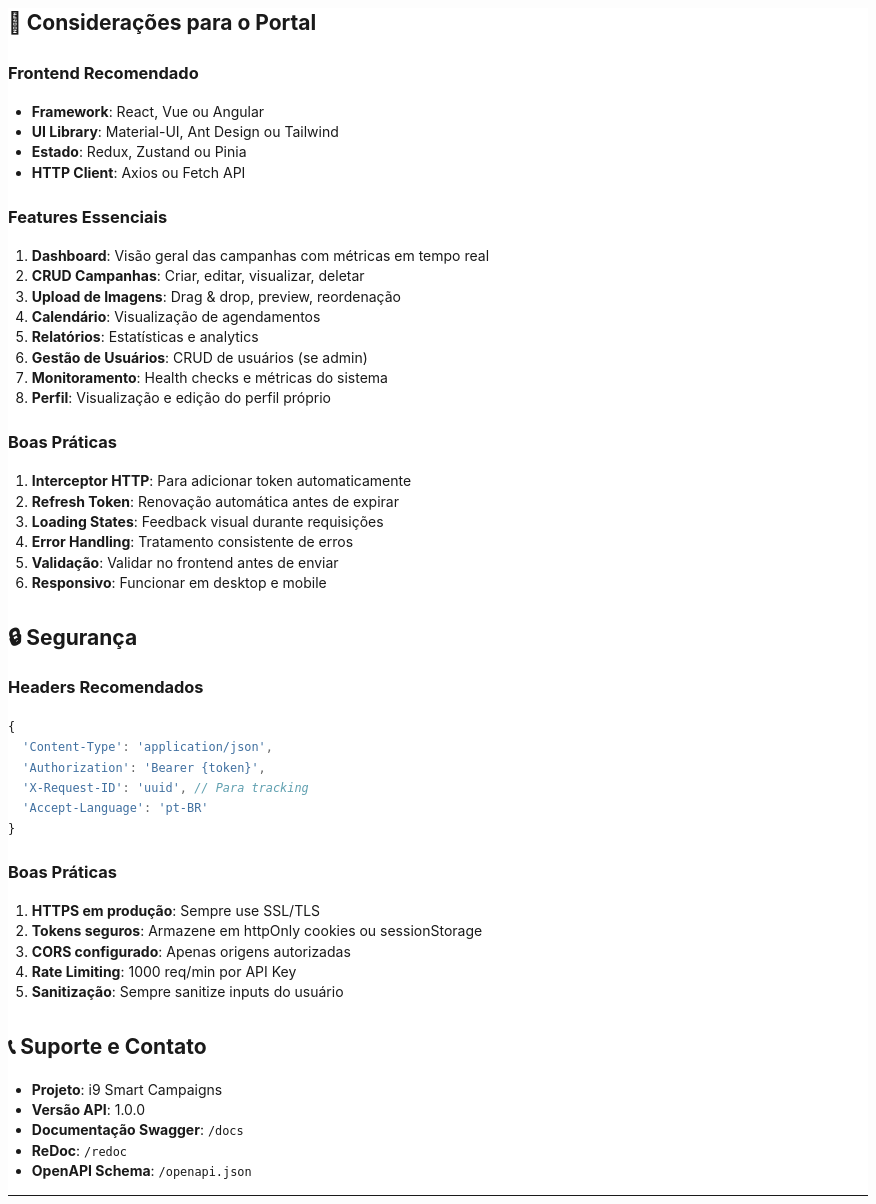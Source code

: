## 📱 Considerações para o Portal

### Frontend Recomendado
- **Framework**: React, Vue ou Angular
- **UI Library**: Material-UI, Ant Design ou Tailwind
- **Estado**: Redux, Zustand ou Pinia
- **HTTP Client**: Axios ou Fetch API

### Features Essenciais
1. **Dashboard**: Visão geral das campanhas com métricas em tempo real
2. **CRUD Campanhas**: Criar, editar, visualizar, deletar
3. **Upload de Imagens**: Drag & drop, preview, reordenação
4. **Calendário**: Visualização de agendamentos
5. **Relatórios**: Estatísticas e analytics
6. **Gestão de Usuários**: CRUD de usuários (se admin)
7. **Monitoramento**: Health checks e métricas do sistema
8. **Perfil**: Visualização e edição do perfil próprio

### Boas Práticas
1. **Interceptor HTTP**: Para adicionar token automaticamente
2. **Refresh Token**: Renovação automática antes de expirar
3. **Loading States**: Feedback visual durante requisições
4. **Error Handling**: Tratamento consistente de erros
5. **Validação**: Validar no frontend antes de enviar
6. **Responsivo**: Funcionar em desktop e mobile

## 🔒 Segurança

### Headers Recomendados
```javascript
{
  'Content-Type': 'application/json',
  'Authorization': 'Bearer {token}',
  'X-Request-ID': 'uuid', // Para tracking
  'Accept-Language': 'pt-BR'
}
```

### Boas Práticas
1. **HTTPS em produção**: Sempre use SSL/TLS
2. **Tokens seguros**: Armazene em httpOnly cookies ou sessionStorage
3. **CORS configurado**: Apenas origens autorizadas
4. **Rate Limiting**: 1000 req/min por API Key
5. **Sanitização**: Sempre sanitize inputs do usuário

## 📞 Suporte e Contato

- **Projeto**: i9 Smart Campaigns
- **Versão API**: 1.0.0
- **Documentação Swagger**: `/docs`
- **ReDoc**: `/redoc`
- **OpenAPI Schema**: `/openapi.json`

---